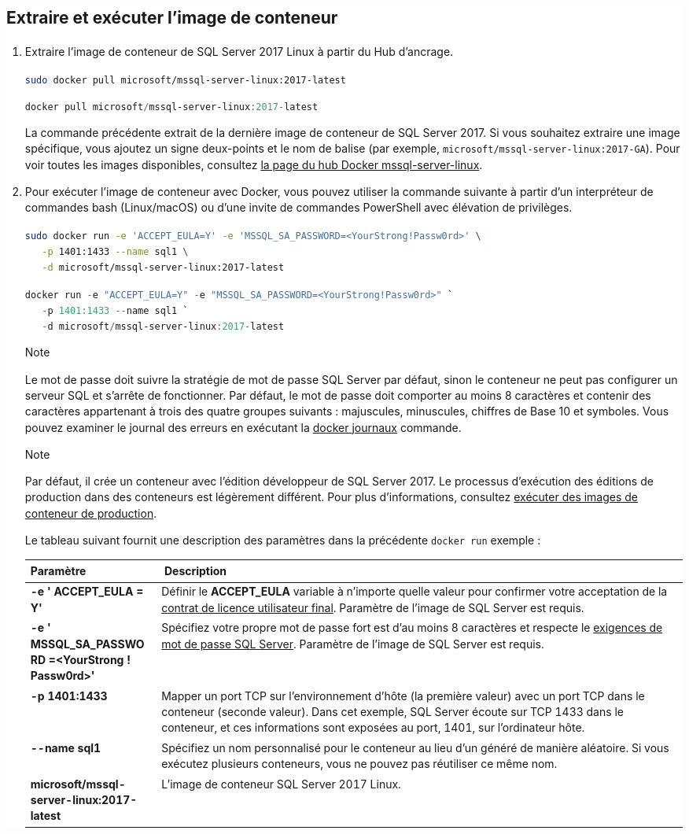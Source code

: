 ## <a name="pull-and-run-the-container-image"></a>Extraire et exécuter l’image de conteneur

1. Extraire l’image de conteneur de SQL Server 2017 Linux à partir du Hub d’ancrage.

   ```bash
   sudo docker pull microsoft/mssql-server-linux:2017-latest
   ```

   ```PowerShell
   docker pull microsoft/mssql-server-linux:2017-latest
   ```

   La commande précédente extrait de la dernière image de conteneur de SQL Server 2017. Si vous souhaitez extraire une image spécifique, vous ajoutez un signe deux-points et le nom de balise (par exemple, `microsoft/mssql-server-linux:2017-GA`). Pour voir toutes les images disponibles, consultez [la page du hub Docker mssql-server-linux](https://hub.docker.com/r/microsoft/mssql-server-linux/tags/).

1. Pour exécuter l’image de conteneur avec Docker, vous pouvez utiliser la commande suivante à partir d’un interpréteur de commandes bash (Linux/macOS) ou d’une invite de commandes PowerShell avec élévation de privilèges.

   ```bash
   sudo docker run -e 'ACCEPT_EULA=Y' -e 'MSSQL_SA_PASSWORD=<YourStrong!Passw0rd>' \
      -p 1401:1433 --name sql1 \
      -d microsoft/mssql-server-linux:2017-latest
   ```

   ```PowerShell
   docker run -e "ACCEPT_EULA=Y" -e "MSSQL_SA_PASSWORD=<YourStrong!Passw0rd>" `
      -p 1401:1433 --name sql1 `
      -d microsoft/mssql-server-linux:2017-latest
   ```

   > [!NOTE]
   > Le mot de passe doit suivre la stratégie de mot de passe SQL Server par défaut, sinon le conteneur ne peut pas configurer un serveur SQL et s’arrête de fonctionner. Par défaut, le mot de passe doit comporter au moins 8 caractères et contenir des caractères appartenant à trois des quatre groupes suivants : majuscules, minuscules, chiffres de Base 10 et symboles. Vous pouvez examiner le journal des erreurs en exécutant la [docker journaux](https://docs.docker.com/engine/reference/commandline/logs/) commande.

   > [!NOTE]
   > Par défaut, il crée un conteneur avec l’édition développeur de SQL Server 2017. Le processus d’exécution des éditions de production dans des conteneurs est légèrement différent. Pour plus d’informations, consultez [exécuter des images de conteneur de production](sql-server-linux-configure-docker.md#production).

   Le tableau suivant fournit une description des paramètres dans la précédente `docker run` exemple :

   | Paramètre |  Description |
   |-----|-----|
   | **-e ' ACCEPT_EULA = Y'** |  Définir le **ACCEPT_EULA** variable à n’importe quelle valeur pour confirmer votre acceptation de la [contrat de licence utilisateur final](http://go.microsoft.com/fwlink/?LinkId=746388). Paramètre de l’image de SQL Server est requis. |
   | **-e ' MSSQL_SA_PASSWORD =\<YourStrong ! Passw0rd\>'** | Spécifiez votre propre mot de passe fort est d’au moins 8 caractères et respecte le [exigences de mot de passe SQL Server](../relational-databases/security/password-policy.md). Paramètre de l’image de SQL Server est requis. |
   | **-p 1401:1433** | Mapper un port TCP sur l’environnement d’hôte (la première valeur) avec un port TCP dans le conteneur (seconde valeur). Dans cet exemple, SQL Server écoute sur TCP 1433 dans le conteneur, et ces informations sont exposées au port, 1401, sur l’ordinateur hôte. |
   | **--name sql1** | Spécifiez un nom personnalisé pour le conteneur au lieu d’un généré de manière aléatoire. Si vous exécutez plusieurs conteneurs, vous ne pouvez pas réutiliser ce même nom. |
   | **microsoft/mssql-server-linux:2017-latest** | L’image de conteneur SQL Server 2017 Linux. |
